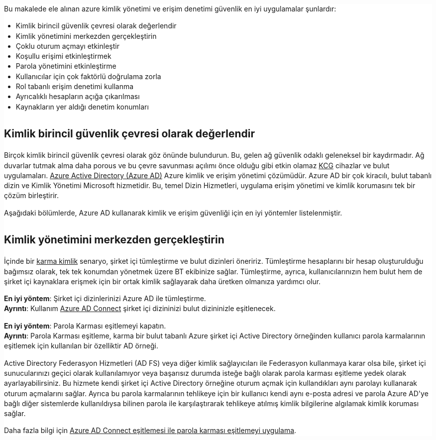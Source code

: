 Bu makalede ele alınan azure kimlik yönetimi ve erişim denetimi güvenlik en iyi uygulamalar şunlardır:

* Kimlik birincil güvenlik çevresi olarak değerlendir
* Kimlik yönetimini merkezden gerçekleştirin
* Çoklu oturum açmayı etkinleştir
* Koşullu erişimi etkinleştirmek
* Parola yönetimini etkinleştirme
* Kullanıcılar için çok faktörlü doğrulama zorla
* Rol tabanlı erişim denetimi kullanma
* Ayrıcalıklı hesapların açığa çıkarılması
* Kaynakların yer aldığı denetim konumları

## <a name="treat-identity-as-the-primary-security-perimeter"></a>Kimlik birincil güvenlik çevresi olarak değerlendir

Birçok kimlik birincil güvenlik çevresi olarak göz önünde bulundurun. Bu, gelen ağ güvenlik odaklı geleneksel bir kaydırmadır. Ağ duvarlar tutmak alma daha porous ve bu çevre savunması açılımı önce olduğu gibi etkin olamaz [KCG](https://aka.ms/byodcg) cihazlar ve bulut uygulamaları.
[Azure Active Directory (Azure AD)](../active-directory/active-directory-whatis.md) Azure kimlik ve erişim yönetimi çözümüdür. Azure AD bir çok kiracılı, bulut tabanlı dizin ve Kimlik Yönetimi Microsoft hizmetidir. Bu, temel Dizin Hizmetleri, uygulama erişim yönetimi ve kimlik korumasını tek bir çözüm birleştirir.

Aşağıdaki bölümlerde, Azure AD kullanarak kimlik ve erişim güvenliği için en iyi yöntemler listelenmiştir.

## <a name="centralize-identity-management"></a>Kimlik yönetimini merkezden gerçekleştirin

İçinde bir [karma kimlik](https://resources.office.com/ww-landing-M365E-EMS-IDAM-Hybrid-Identity-WhitePaper.html?) senaryo, şirket içi tümleştirme ve bulut dizinleri öneririz. Tümleştirme hesaplarını bir hesap oluşturulduğu bağımsız olarak, tek tek konumdan yönetmek üzere BT ekibinize sağlar. Tümleştirme, ayrıca, kullanıcılarınızın hem bulut hem de şirket içi kaynaklara erişmek için bir ortak kimlik sağlayarak daha üretken olmanıza yardımcı olur.


**En iyi yöntem**: Şirket içi dizinlerinizi Azure AD ile tümleştirme.  
**Ayrıntı**: Kullanım [Azure AD Connect](../active-directory/connect/active-directory-aadconnect.md) şirket içi dizininizi bulut dizininizle eşitlenecek.

**En iyi yöntem**: Parola Karması eşitlemeyi kapatın.  
**Ayrıntı**: Parola Karması eşitleme, karma bir bulut tabanlı Azure şirket içi Active Directory örneğinden kullanıcı parola karmalarının eşitlemek için kullanılan bir özelliktir AD örneği.

Active Directory Federasyon Hizmetleri (AD FS) veya diğer kimlik sağlayıcıları ile Federasyon kullanmaya karar olsa bile, şirket içi sunucularınızı geçici olarak kullanılamıyor veya başarısız durumda isteğe bağlı olarak parola karması eşitleme yedek olarak ayarlayabilirsiniz. Bu hizmete kendi şirket içi Active Directory örneğine oturum açmak için kullandıkları aynı parolayı kullanarak oturum açmalarını sağlar. Ayrıca bu parola karmalarının tehlikeye için bir kullanıcı kendi aynı e-posta adresi ve parola Azure AD'ye bağlı diğer sistemlerde kullanıldıysa bilinen parola ile karşılaştırarak tehlikeye atılmış kimlik bilgilerine algılamak kimlik koruması sağlar.

Daha fazla bilgi için [Azure AD Connect eşitlemesi ile parola karması eşitlemeyi uygulama](../active-directory/connect/active-directory-aadconnectsync-implement-password-hash-synchronization.md).
